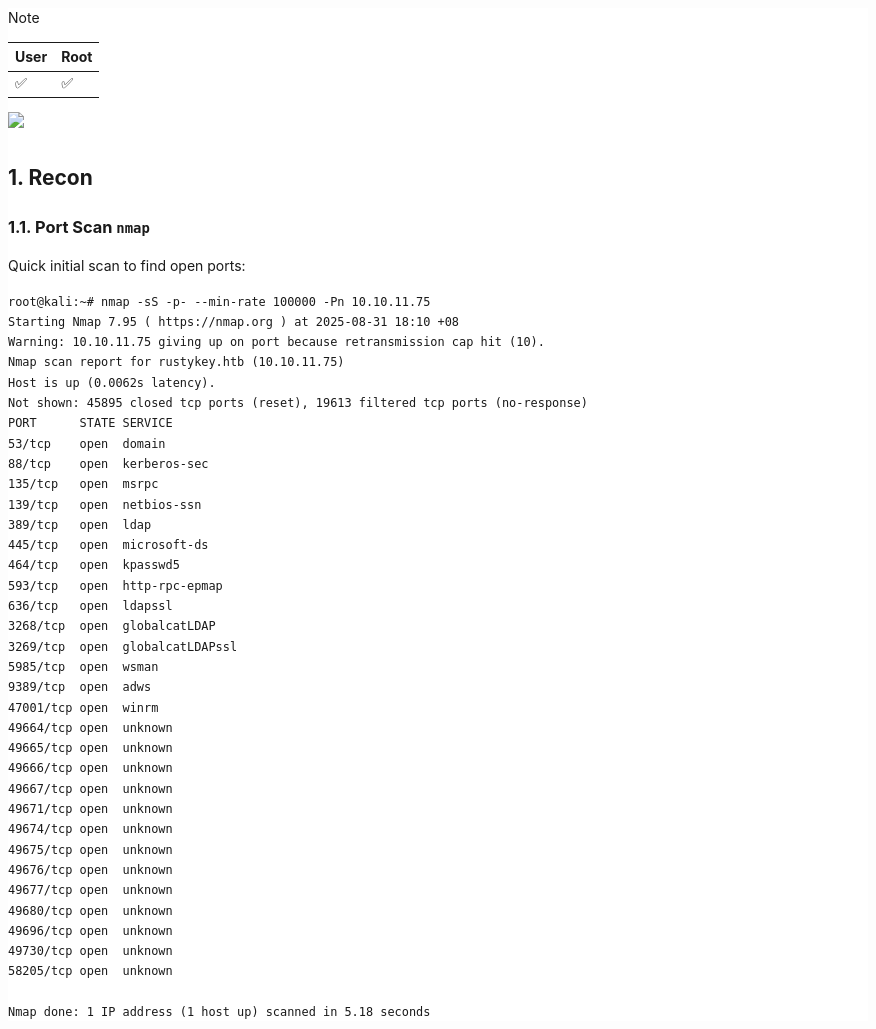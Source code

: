 > [!Note]
>
> |User|Root|
> |---|---|
> |✅|✅|

![](https://github.com/user-attachments/assets/5833ffa5-0cbd-4c9f-becf-63aa5ad9ac64)

## 1. Recon

### 1.1. Port Scan `nmap`

Quick initial scan to find open ports:

```console
root@kali:~# nmap -sS -p- --min-rate 100000 -Pn 10.10.11.75
Starting Nmap 7.95 ( https://nmap.org ) at 2025-08-31 18:10 +08
Warning: 10.10.11.75 giving up on port because retransmission cap hit (10).
Nmap scan report for rustykey.htb (10.10.11.75)
Host is up (0.0062s latency).
Not shown: 45895 closed tcp ports (reset), 19613 filtered tcp ports (no-response)
PORT      STATE SERVICE
53/tcp    open  domain
88/tcp    open  kerberos-sec
135/tcp   open  msrpc
139/tcp   open  netbios-ssn
389/tcp   open  ldap
445/tcp   open  microsoft-ds
464/tcp   open  kpasswd5
593/tcp   open  http-rpc-epmap
636/tcp   open  ldapssl
3268/tcp  open  globalcatLDAP
3269/tcp  open  globalcatLDAPssl
5985/tcp  open  wsman
9389/tcp  open  adws
47001/tcp open  winrm
49664/tcp open  unknown
49665/tcp open  unknown
49666/tcp open  unknown
49667/tcp open  unknown
49671/tcp open  unknown
49674/tcp open  unknown
49675/tcp open  unknown
49676/tcp open  unknown
49677/tcp open  unknown
49680/tcp open  unknown
49696/tcp open  unknown
49730/tcp open  unknown
58205/tcp open  unknown

Nmap done: 1 IP address (1 host up) scanned in 5.18 seconds
```

